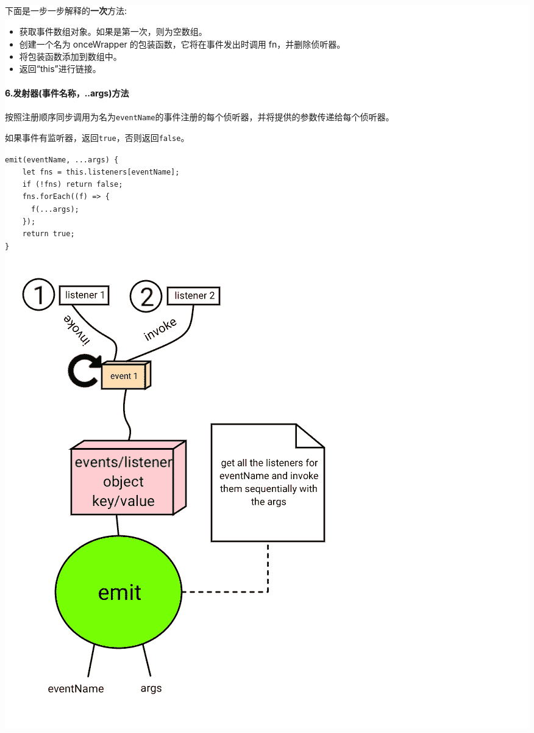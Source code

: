 下面是一步一步解释的**一次**方法:

*   获取事件数组对象。如果是第一次，则为空数组。
*   创建一个名为 onceWrapper 的包装函数，它将在事件发出时调用 fn，并删除侦听器。
*   将包装函数添加到数组中。
*   返回“this”进行链接。

#### 6.发射器(事件名称，..args)方法

按照注册顺序同步调用为名为`eventName`的事件注册的每个侦听器，并将提供的参数传递给每个侦听器。

如果事件有监听器，返回`true`，否则返回`false`。

```
emit(eventName, ...args) {
    let fns = this.listeners[eventName];
    if (!fns) return false;
    fns.forEach((f) => {
      f(...args);
    });
    return true;
}
```

![6RYZbGvcpf5QgkKVfVUTeWUvBrdy6NbBUiw6](img/f9b12d117e83e308772f298d0b259a3d.png)
